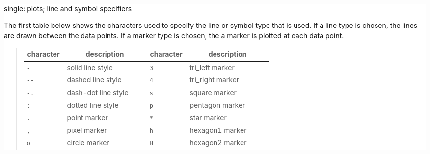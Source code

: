 single: plots; line and symbol specifiers

The first table below shows the characters used to specify the line or
symbol type that is used. If a line type is chosen, the lines are drawn
between the data points. If a marker type is chosen, the a marker is
plotted at each data point.

> <table>
> <colgroup>
> <col style="width: 16%" />
> <col style="width: 33%" />
> <col style="width: 16%" />
> <col style="width: 33%" />
> </colgroup>
> <thead>
> <tr class="header">
> <th>character</th>
> <th>description</th>
> <th>character</th>
> <th>description</th>
> </tr>
> </thead>
> <tbody>
> <tr class="odd">
> <td><code>-</code></td>
> <td>solid line style</td>
> <td><code>3</code></td>
> <td>tri_left marker</td>
> </tr>
> <tr class="even">
> <td><code>--</code></td>
> <td>dashed line style</td>
> <td><code>4</code></td>
> <td>tri_right marker</td>
> </tr>
> <tr class="odd">
> <td><code>-.</code></td>
> <td>dash-dot line style</td>
> <td><code>s</code></td>
> <td>square marker</td>
> </tr>
> <tr class="even">
> <td><code>:</code></td>
> <td>dotted line style</td>
> <td><code>p</code></td>
> <td>pentagon marker</td>
> </tr>
> <tr class="odd">
> <td><code>.</code></td>
> <td>point marker</td>
> <td><code>*</code></td>
> <td>star marker</td>
> </tr>
> <tr class="even">
> <td><code>,</code></td>
> <td>pixel marker</td>
> <td><code>h</code></td>
> <td>hexagon1 marker</td>
> </tr>
> <tr class="odd">
> <td><code>o</code></td>
> <td>circle marker</td>
> <td><code>H</code></td>
> <td>hexagon2 marker</td>